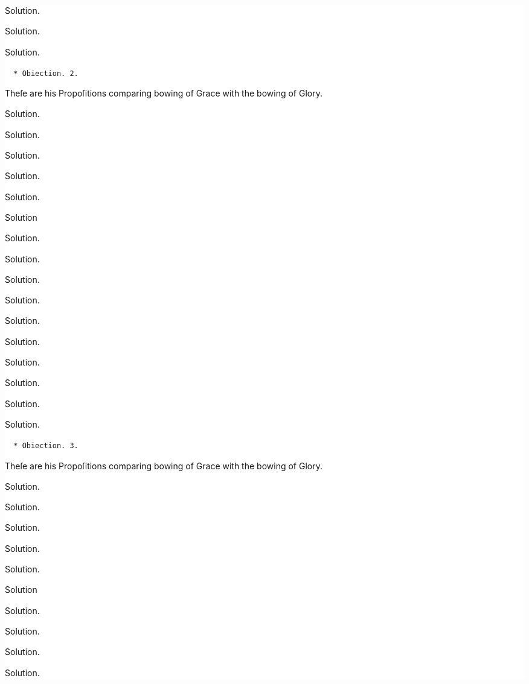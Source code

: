Solution.

Solution.

Solution.

      * Obiection. 2.

Theſe are his Propoſitions comparing bowing of Grace with the bowing of Glory.

Solution.

Solution.

Solution.

Solution.

Solution.

Solution

Solution.

Solution.

Solution.

Solution.

Solution.

Solution.

Solution.

Solution.

Solution.

Solution.

      * Obiection. 3.

Theſe are his Propoſitions comparing bowing of Grace with the bowing of Glory.

Solution.

Solution.

Solution.

Solution.

Solution.

Solution

Solution.

Solution.

Solution.

Solution.
